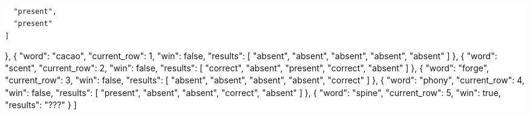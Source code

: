       "present",
      "present"
    ]
  },
  {
    "word": "cacao",
    "current_row": 1,
    "win": false,
    "results": [
      "absent",
      "absent",
      "absent",
      "absent",
      "absent"
    ]
  },
  {
    "word": "scent",
    "current_row": 2,
    "win": false,
    "results": [
      "correct",
      "absent",
      "present",
      "correct",
      "absent"
    ]
  },
  {
    "word": "forge",
    "current_row": 3,
    "win": false,
    "results": [
      "absent",
      "absent",
      "absent",
      "absent",
      "correct"
    ]
  },
  {
    "word": "phony",
    "current_row": 4,
    "win": false,
    "results": [
      "present",
      "absent",
      "absent",
      "correct",
      "absent"
    ]
  },
  {
    "word": "spine",
    "current_row": 5,
    "win": true,
    "results": "???"
  }
]
